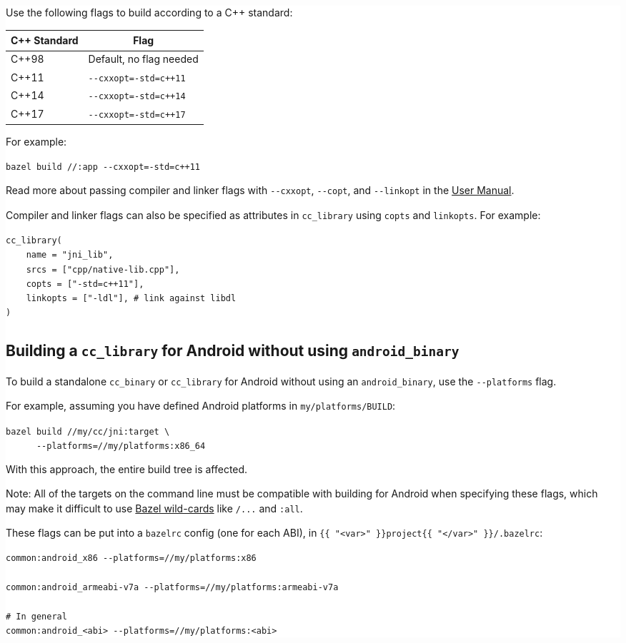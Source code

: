 Use the following flags to build according to a C++ standard:

| C++ Standard | Flag                    |
|--------------|-------------------------|
| C++98        | Default, no flag needed |
| C++11        | `--cxxopt=-std=c++11`   |
| C++14        | `--cxxopt=-std=c++14`   |
| C++17        | `--cxxopt=-std=c++17`   |

For example:

```text
bazel build //:app --cxxopt=-std=c++11
```

Read more about passing compiler and linker flags with `--cxxopt`, `--copt`, and
`--linkopt` in the [User Manual](/docs/user-manual#cxxopt/).

Compiler and linker flags can also be specified as attributes in `cc_library`
using `copts` and `linkopts`. For example:

```starlark
cc_library(
    name = "jni_lib",
    srcs = ["cpp/native-lib.cpp"],
    copts = ["-std=c++11"],
    linkopts = ["-ldl"], # link against libdl
)
```

## Building a `cc_library` for Android without using `android_binary`

To build a standalone `cc_binary` or `cc_library` for Android without using an
`android_binary`, use the `--platforms` flag.

For example, assuming you have defined Android platforms in
`my/platforms/BUILD`:

```text
bazel build //my/cc/jni:target \
      --platforms=//my/platforms:x86_64
```

With this approach, the entire build tree is affected.

Note: All of the targets on the command line must be compatible with
building for Android when specifying these flags, which may make it difficult to
use [Bazel wild-cards](/run/build#specifying-build-targets/) like
`/...` and `:all`.

These flags can be put into a `bazelrc` config (one for each ABI), in
`{{ "<var>" }}project{{ "</var>" }}/.bazelrc`:

```text
common:android_x86 --platforms=//my/platforms:x86

common:android_armeabi-v7a --platforms=//my/platforms:armeabi-v7a

# In general
common:android_<abi> --platforms=//my/platforms:<abi>
```
